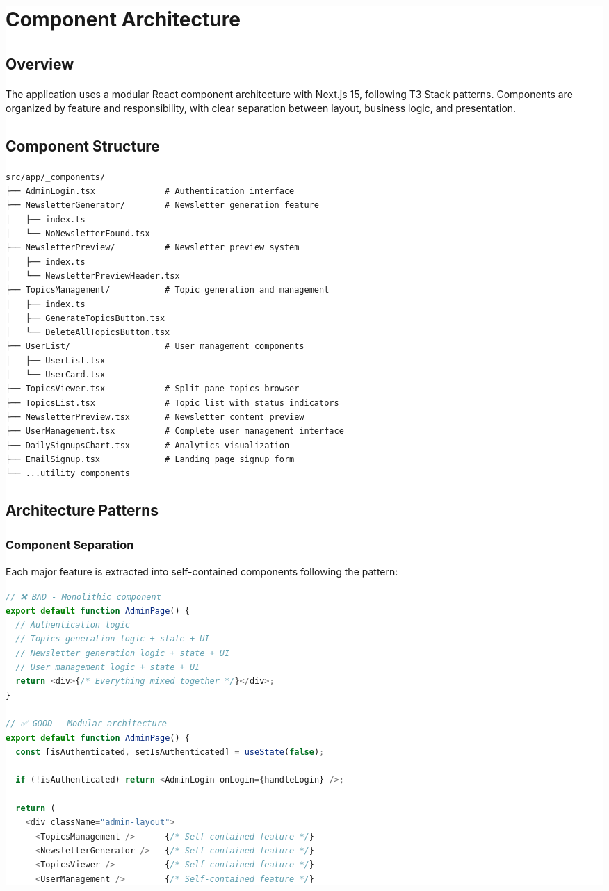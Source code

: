 # Component Architecture

## Overview
The application uses a modular React component architecture with Next.js 15, following T3 Stack patterns. Components are organized by feature and responsibility, with clear separation between layout, business logic, and presentation.

## Component Structure

```
src/app/_components/
├── AdminLogin.tsx              # Authentication interface
├── NewsletterGenerator/        # Newsletter generation feature
│   ├── index.ts
│   └── NoNewsletterFound.tsx
├── NewsletterPreview/          # Newsletter preview system
│   ├── index.ts
│   └── NewsletterPreviewHeader.tsx
├── TopicsManagement/           # Topic generation and management
│   ├── index.ts
│   ├── GenerateTopicsButton.tsx
│   └── DeleteAllTopicsButton.tsx
├── UserList/                   # User management components
│   ├── UserList.tsx
│   └── UserCard.tsx
├── TopicsViewer.tsx            # Split-pane topics browser
├── TopicsList.tsx              # Topic list with status indicators
├── NewsletterPreview.tsx       # Newsletter content preview
├── UserManagement.tsx          # Complete user management interface
├── DailySignupsChart.tsx       # Analytics visualization
├── EmailSignup.tsx             # Landing page signup form
└── ...utility components
```

## Architecture Patterns

### Component Separation
Each major feature is extracted into self-contained components following the pattern:

```typescript
// ❌ BAD - Monolithic component
export default function AdminPage() {
  // Authentication logic
  // Topics generation logic + state + UI
  // Newsletter generation logic + state + UI
  // User management logic + state + UI
  return <div>{/* Everything mixed together */}</div>;
}

// ✅ GOOD - Modular architecture
export default function AdminPage() {
  const [isAuthenticated, setIsAuthenticated] = useState(false);
  
  if (!isAuthenticated) return <AdminLogin onLogin={handleLogin} />;
  
  return (
    <div className="admin-layout">
      <TopicsManagement />      {/* Self-contained feature */}
      <NewsletterGenerator />   {/* Self-contained feature */}
      <TopicsViewer />          {/* Self-contained feature */}
      <UserManagement />        {/* Self-contained feature */}
```
